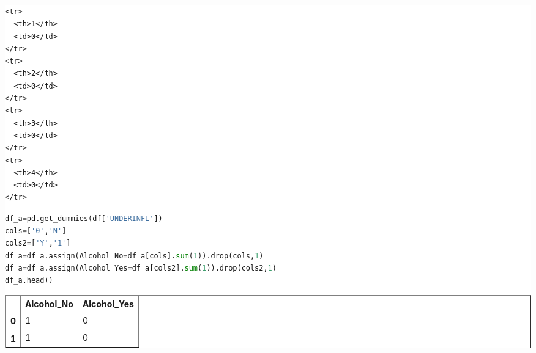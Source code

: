     <tr>
      <th>1</th>
      <td>0</td>
    </tr>
    <tr>
      <th>2</th>
      <td>0</td>
    </tr>
    <tr>
      <th>3</th>
      <td>0</td>
    </tr>
    <tr>
      <th>4</th>
      <td>0</td>
    </tr>
  </tbody>
</table>
</div>




```python
df_a=pd.get_dummies(df['UNDERINFL'])
cols=['0','N']
cols2=['Y','1']
df_a=df_a.assign(Alcohol_No=df_a[cols].sum(1)).drop(cols,1)
df_a=df_a.assign(Alcohol_Yes=df_a[cols2].sum(1)).drop(cols2,1)
df_a.head()
```




<div>
<style scoped>
    .dataframe tbody tr th:only-of-type {
        vertical-align: middle;
    }

    .dataframe tbody tr th {
        vertical-align: top;
    }

    .dataframe thead th {
        text-align: right;
    }
</style>
<table border="1" class="dataframe">
  <thead>
    <tr style="text-align: right;">
      <th></th>
      <th>Alcohol_No</th>
      <th>Alcohol_Yes</th>
    </tr>
  </thead>
  <tbody>
    <tr>
      <th>0</th>
      <td>1</td>
      <td>0</td>
    </tr>
    <tr>
      <th>1</th>
      <td>1</td>
      <td>0</td>
    </tr>